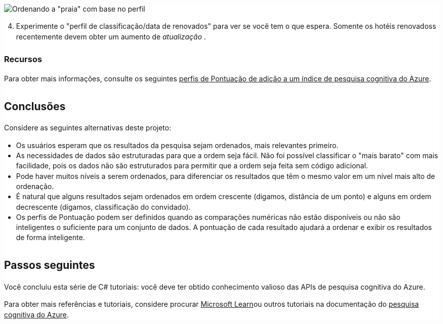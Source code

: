 ![Ordenando a "praia" com base no perfil](./media/tutorial-csharp-create-first-app/azure-search-orders-beach-profile.png)

4. Experimente o "perfil de classificação/data de renovados" para ver se você tem o que espera. Somente os hotéis renovadoss recentemente devem obter um aumento de _atualização_ .

### <a name="resources"></a>Recursos

Para obter mais informações, consulte os seguintes [perfis de Pontuação de adição a um índice de pesquisa cognitiva do Azure](https://docs.microsoft.com/azure/search/index-add-scoring-profiles).

## <a name="takeaways"></a>Conclusões

Considere as seguintes alternativas deste projeto:

* Os usuários esperam que os resultados da pesquisa sejam ordenados, mais relevantes primeiro.
* As necessidades de dados são estruturadas para que a ordem seja fácil. Não foi possível classificar o "mais barato" com mais facilidade, pois os dados não são estruturados para permitir que a ordem seja feita sem código adicional.
* Pode haver muitos níveis a serem ordenados, para diferenciar os resultados que têm o mesmo valor em um nível mais alto de ordenação.
* É natural que alguns resultados sejam ordenados em ordem crescente (digamos, distância de um ponto) e alguns em ordem decrescente (digamos, classificação do convidado).
* Os perfis de Pontuação podem ser definidos quando as comparações numéricas não estão disponíveis ou não são inteligentes o suficiente para um conjunto de dados. A pontuação de cada resultado ajudará a ordenar e exibir os resultados de forma inteligente.

## <a name="next-steps"></a>Passos seguintes

Você concluiu esta série de C# tutoriais: você deve ter obtido conhecimento valioso das APIs de pesquisa cognitiva do Azure.

Para obter mais referências e tutoriais, considere procurar [Microsoft Learn](https://docs.microsoft.com/learn/browse/?products=azure)ou outros tutoriais na documentação do [pesquisa cognitiva do Azure](https://docs.microsoft.com/azure/search/).
